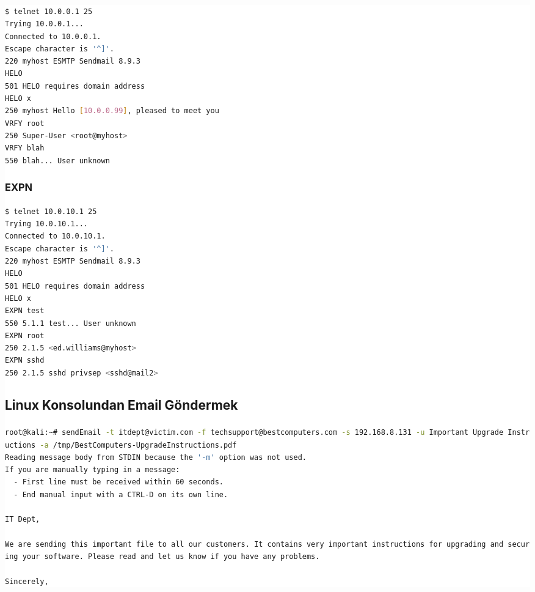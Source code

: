 ```bash
$ telnet 10.0.0.1 25
Trying 10.0.0.1...
Connected to 10.0.0.1.
Escape character is '^]'.
220 myhost ESMTP Sendmail 8.9.3
HELO
501 HELO requires domain address
HELO x
250 myhost Hello [10.0.0.99], pleased to meet you
VRFY root
250 Super-User <root@myhost>
VRFY blah
550 blah... User unknown
```

### EXPN

```bash
$ telnet 10.0.10.1 25
Trying 10.0.10.1...
Connected to 10.0.10.1.
Escape character is '^]'.
220 myhost ESMTP Sendmail 8.9.3
HELO
501 HELO requires domain address
HELO x
EXPN test
550 5.1.1 test... User unknown
EXPN root
250 2.1.5 <ed.williams@myhost>
EXPN sshd
250 2.1.5 sshd privsep <sshd@mail2>
```

## Linux Konsolundan Email Göndermek

```bash
root@kali:~# sendEmail -t itdept@victim.com -f techsupport@bestcomputers.com -s 192.168.8.131 -u Important Upgrade Instructions -a /tmp/BestComputers-UpgradeInstructions.pdf
Reading message body from STDIN because the '-m' option was not used.
If you are manually typing in a message:
  - First line must be received within 60 seconds.
  - End manual input with a CTRL-D on its own line.

IT Dept,

We are sending this important file to all our customers. It contains very important instructions for upgrading and securing your software. Please read and let us know if you have any problems.

Sincerely,
```
